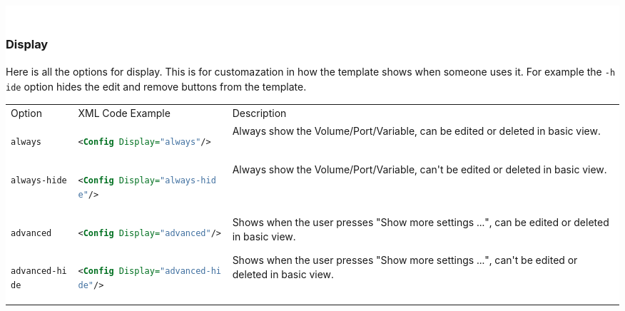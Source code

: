 &nbsp;

### Display

Here is all the options for display. This is for customazation in how the template shows when someone uses it. For example the `-hide` option hides the edit and remove buttons from the template.

<table>
<tr>
  <td> Option
  <td> XML Code Example
  <td> Description
<tr>
  <td>

  `always`

  <td>

  ```xml
  <Config Display="always"/>
  ```

  <td> Always show the Volume/Port/Variable, can be edited or deleted in basic view.
<tr>
  <td>
  
  `always-hide`

  <td>

  ```xml
  <Config Display="always-hide"/>
  ```

  <td> Always show the Volume/Port/Variable, can't be edited or deleted in basic view.
<tr>
  <td>

   `advanced`

  <td>

  ```xml
  <Config Display="advanced"/>
  ```

  <td> Shows when the user presses "Show more settings ...", can be edited or deleted in basic view.

<tr>
  <td>

   `advanced-hide`

  <td>

  ```xml
  <Config Display="advanced-hide"/>
  ```

  <td> Shows when the user presses "Show more settings ...", can't be edited or deleted in basic view.
</table>

